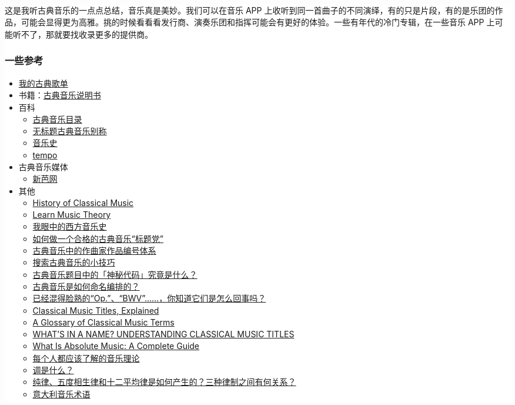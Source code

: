 这是我听古典音乐的一点点总结，音乐真是美妙。我们可以在音乐 APP 上收听到同一首曲子的不同演绎，有的只是片段，有的是乐团的作品，可能会显得更为高雅。挑的时候看看看发行商、演奏乐团和指挥可能会有更好的体验。一些有年代的冷门专辑，在一些音乐 APP 上可能听不了，那就要找收录更多的提供商。

### 一些参考

- [我的古典歌单](https://open.spotify.com/playlist/3yhSbRa6WWHTDqZSgD7mN8?si=2df72c7966524646)
- 书籍：[古典音乐说明书](https://book.douban.com/subject/27054018/)
- 百科
  - [古典音乐目录](https://en.wikipedia.org/wiki/Catalogues_of_classical_compositions)
  - [无标题古典音乐别称](https://en.wikipedia.org/wiki/List_of_classical_music_sub-titles,_nicknames_and_non-numeric_titles)
  - [音乐史](https://zh.m.wikipedia.org/zh-cn/%E9%9F%B3%E6%A8%82%E5%8F%B2)
  - [tempo](https://en.wikipedia.org/wiki/Tempo)
- 古典音乐媒体
  - [新芭网](https://www.sin80.com/)
- 其他
  - [History of Classical Music](https://www.naxos.com/education/brief_history.asp)
  - [Learn Music Theory](https://hellomusictheory.com/learn-music-theory/)
  - [我眼中的西方音乐史](https://zhuanlan.zhihu.com/p/109019137)
  - [如何做一个合格的古典音乐“标题党”](https://zhuanlan.zhihu.com/p/136657367)
  - [古典音乐中的作曲家作品编号体系](https://zhuanlan.zhihu.com/p/144100817)
  - [搜索古典音乐的小技巧](https://zhuanlan.zhihu.com/p/102450104)
  - [古典音乐题目中的「神秘代码」究竟是什么？](https://zhuanlan.zhihu.com/p/30753639)
  - [古典音乐是如何命名编排的？](https://www.zhihu.com/question/22439412)
  - [已经混得脸熟的“Op.”、“BWV”……，你知道它们是怎么回事吗？](http://www.soomal.com/doc/10100007461.htm)
  - [Classical Music Titles, Explained](https://rewirethewest.com/classical-music-titles-explained/)
  - [A Glossary of Classical Music Terms](https://classicalcandor.blogspot.com/2013/01/a-glossary-of-classical-music-terms.html)
  - [WHAT’S IN A NAME? UNDERSTANDING CLASSICAL MUSIC TITLES](https://parkersymphony.org/classical-music-names)
  - [What Is Absolute Music: A Complete Guide](https://hellomusictheory.com/learn/absolute-music/)
  - [每个人都应该了解的音乐理论](https://www.bilibili.com/read/cv3126154)
  - [调是什么？](https://zhuanlan.zhihu.com/p/35924301)
  - [纯律、五度相生律和十二平均律是如何产生的？三种律制之间有何关系？](https://www.zhihu.com/question/20612595)
  - [意大利音乐术语](https://www.musicca.com/zh/terms)